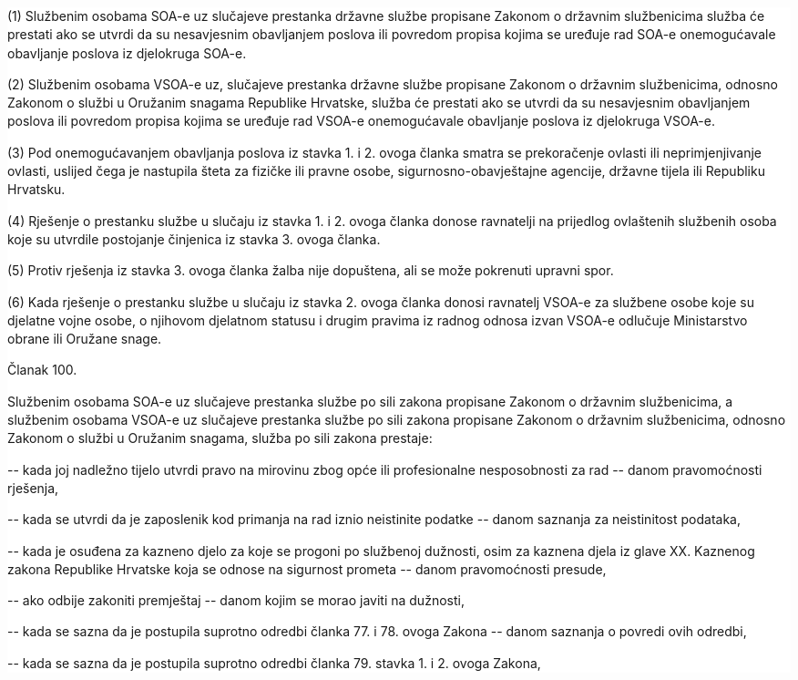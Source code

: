 \(1\) Službenim osobama SOA-e uz slučajeve prestanka državne službe
propisane Zakonom o državnim službenicima služba će prestati ako se
utvrdi da su nesavjesnim obavljanjem poslova ili povredom propisa kojima
se uređuje rad SOA-e onemogućavale obavljanje poslova iz djelokruga
SOA-e.

\(2\) Službenim osobama VSOA-e uz, slučajeve prestanka državne službe
propisane Zakonom o državnim službenicima, odnosno Zakonom o službi u
Oružanim snagama Republike Hrvatske, služba će prestati ako se utvrdi da
su nesavjesnim obavljanjem poslova ili povredom propisa kojima se
uređuje rad VSOA-e onemogućavale obavljanje poslova iz djelokruga
VSOA-e.

\(3\) Pod onemogućavanjem obavljanja poslova iz stavka 1. i 2. ovoga
članka smatra se prekoračenje ovlasti ili neprimjenjivanje ovlasti,
uslijed čega je nastupila šteta za fizičke ili pravne osobe,
sigurnosno-obavještajne agencije, državne tijela ili Republiku Hrvatsku.

\(4\) Rješenje o prestanku službe u slučaju iz stavka 1. i 2. ovoga
članka donose ravnatelji na prijedlog ovlaštenih službenih osoba koje su
utvrdile postojanje činjenica iz stavka 3. ovoga članka.

\(5\) Protiv rješenja iz stavka 3. ovoga članka žalba nije dopuštena,
ali se može pokrenuti upravni spor.

\(6\) Kada rješenje o prestanku službe u slučaju iz stavka 2. ovoga
članka donosi ravnatelj VSOA-e za službene osobe koje su djelatne vojne
osobe, o njihovom djelatnom statusu i drugim pravima iz radnog odnosa
izvan VSOA-e odlučuje Ministarstvo obrane ili Oružane snage.

Članak 100.

Službenim osobama SOA-e uz slučajeve prestanka službe po sili zakona
propisane Zakonom o državnim službenicima, a službenim osobama VSOA-e uz
slučajeve prestanka službe po sili zakona propisane Zakonom o državnim
službenicima, odnosno Zakonom o službi u Oružanim snagama, služba po
sili zakona prestaje:

-- kada joj nadležno tijelo utvrdi pravo na mirovinu zbog opće ili
profesionalne nesposobnosti za rad -- danom pravomoćnosti rješenja,

-- kada se utvrdi da je zaposlenik kod primanja na rad iznio neistinite
podatke -- danom saznanja za neistinitost podataka,

-- kada je osuđena za kazneno djelo za koje se progoni po službenoj
dužnosti, osim za kaznena djela iz glave XX. Kaznenog zakona Republike
Hrvatske koja se odnose na sigurnost prometa -- danom pravomoćnosti
presude,

-- ako odbije zakoniti premještaj -- danom kojim se morao javiti na
dužnosti,

-- kada se sazna da je postupila suprotno odredbi članka 77. i 78. ovoga
Zakona -- danom saznanja o povredi ovih odredbi,

-- kada se sazna da je postupila suprotno odredbi članka 79. stavka 1. i
2. ovoga Zakona,
